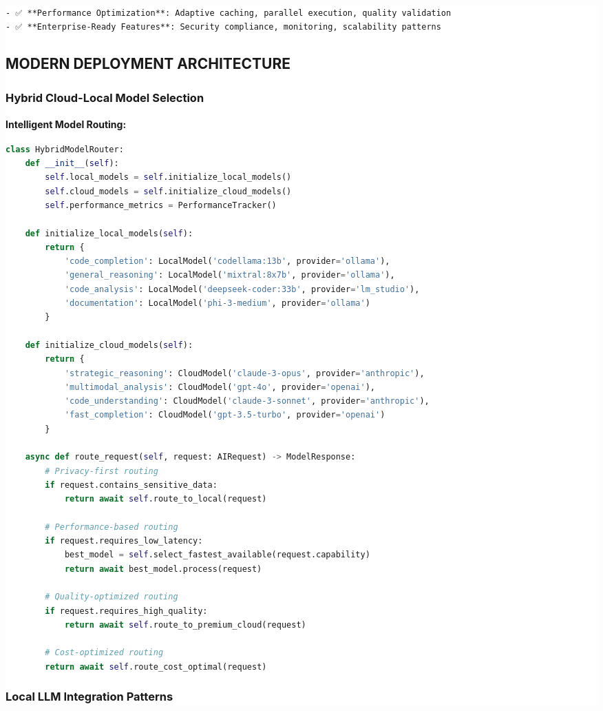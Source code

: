 ```
- ✅ **Performance Optimization**: Adaptive caching, parallel execution, quality validation
- ✅ **Enterprise-Ready Features**: Security compliance, monitoring, scalability patterns
```

## MODERN DEPLOYMENT ARCHITECTURE

### **Hybrid Cloud-Local Model Selection**

**Intelligent Model Routing:**
```python
class HybridModelRouter:
    def __init__(self):
        self.local_models = self.initialize_local_models()
        self.cloud_models = self.initialize_cloud_models()
        self.performance_metrics = PerformanceTracker()
        
    def initialize_local_models(self):
        return {
            'code_completion': LocalModel('codellama:13b', provider='ollama'),
            'general_reasoning': LocalModel('mixtral:8x7b', provider='ollama'),
            'code_analysis': LocalModel('deepseek-coder:33b', provider='lm_studio'),
            'documentation': LocalModel('phi-3-medium', provider='ollama')
        }
    
    def initialize_cloud_models(self):
        return {
            'strategic_reasoning': CloudModel('claude-3-opus', provider='anthropic'),
            'multimodal_analysis': CloudModel('gpt-4o', provider='openai'),
            'code_understanding': CloudModel('claude-3-sonnet', provider='anthropic'),
            'fast_completion': CloudModel('gpt-3.5-turbo', provider='openai')
        }
    
    async def route_request(self, request: AIRequest) -> ModelResponse:
        # Privacy-first routing
        if request.contains_sensitive_data:
            return await self.route_to_local(request)
        
        # Performance-based routing
        if request.requires_low_latency:
            best_model = self.select_fastest_available(request.capability)
            return await best_model.process(request)
        
        # Quality-optimized routing
        if request.requires_high_quality:
            return await self.route_to_premium_cloud(request)
        
        # Cost-optimized routing
        return await self.route_cost_optimal(request)
```

### **Local LLM Integration Patterns**
